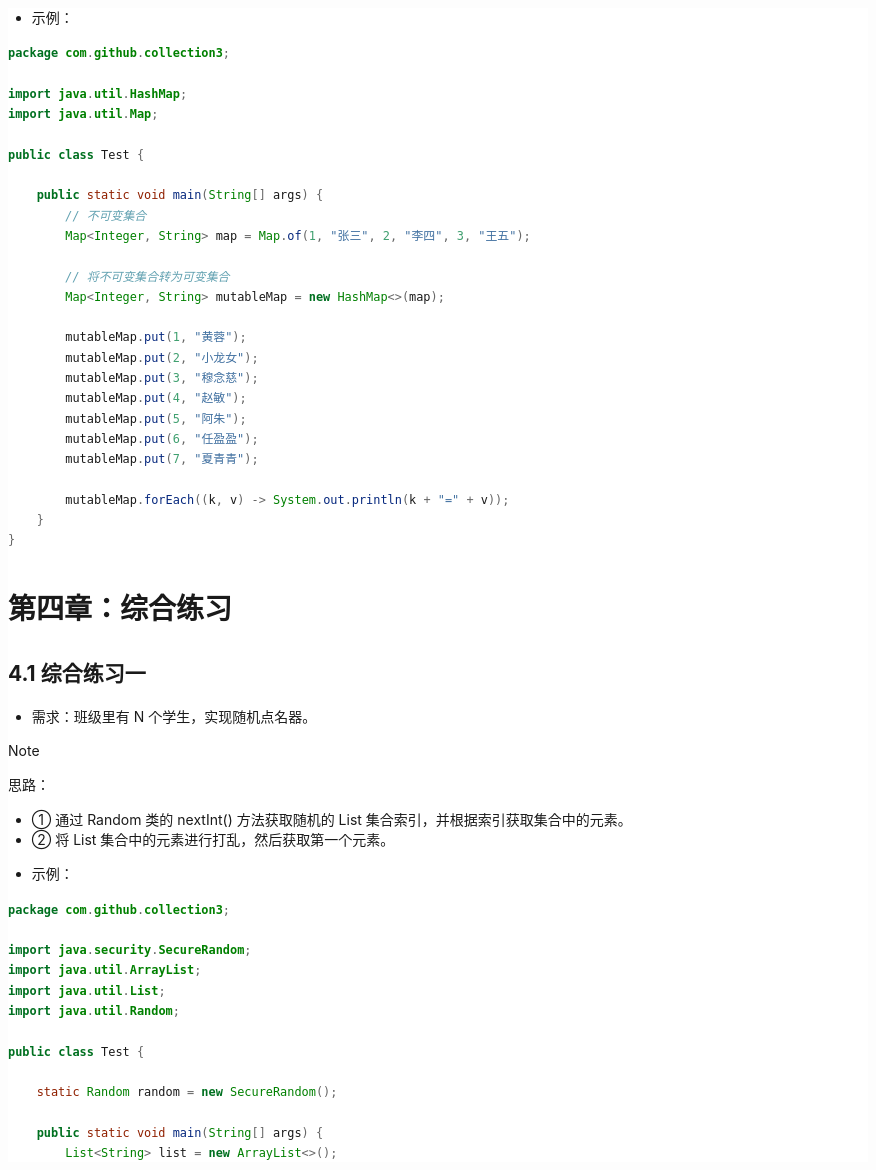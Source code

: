 

* 示例：

```java
package com.github.collection3;

import java.util.HashMap;
import java.util.Map;

public class Test {

    public static void main(String[] args) {
        // 不可变集合
        Map<Integer, String> map = Map.of(1, "张三", 2, "李四", 3, "王五");

        // 将不可变集合转为可变集合
        Map<Integer, String> mutableMap = new HashMap<>(map);

        mutableMap.put(1, "黄蓉");
        mutableMap.put(2, "小龙女");
        mutableMap.put(3, "穆念慈");
        mutableMap.put(4, "赵敏");
        mutableMap.put(5, "阿朱");
        mutableMap.put(6, "任盈盈");
        mutableMap.put(7, "夏青青");

        mutableMap.forEach((k, v) -> System.out.println(k + "=" + v));
    }
}
```





# 第四章：综合练习

## 4.1 综合练习一

* 需求：班级里有 N 个学生，实现随机点名器。

> [!NOTE]
>
> 思路：
>
> * ① 通过 Random 类的 nextInt() 方法获取随机的 List 集合索引，并根据索引获取集合中的元素。
> * ② 将 List 集合中的元素进行打乱，然后获取第一个元素。



* 示例：

```java
package com.github.collection3;

import java.security.SecureRandom;
import java.util.ArrayList;
import java.util.List;
import java.util.Random;

public class Test {

    static Random random = new SecureRandom();

    public static void main(String[] args) {
        List<String> list = new ArrayList<>();

```